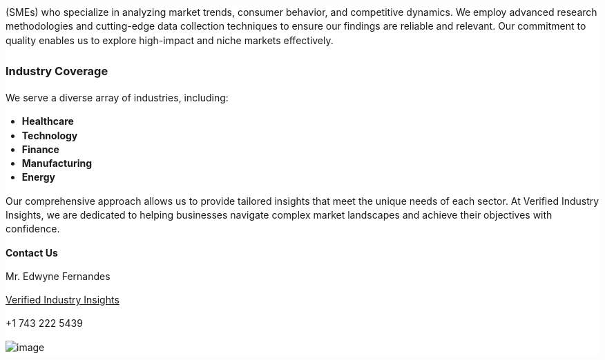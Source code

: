 (SMEs) who specialize in analyzing market trends, consumer behavior, and competitive dynamics. We employ advanced research methodologies and cutting-edge data collection techniques to ensure our findings are reliable and relevant. Our commitment to quality enables us to explore high-impact and niche markets effectively.</p><h3>Industry Coverage</h3><p>We serve a diverse array of industries, including:</p><ul><li><strong>Healthcare</strong></li><li><strong>Technology</strong></li><li><strong>Finance</strong></li><li><strong>Manufacturing</strong></li><li><strong>Energy</strong></li></ul><p>Our comprehensive approach allows us to provide tailored insights that meet the unique needs of each sector. At Verified Industry Insights, we are dedicated to helping businesses navigate complex market landscapes and achieve their objectives with confidence.</p><p><strong>Contact Us</strong></p><p>Mr. Edwyne Fernandes</p><p><a href="https://www.verifiedindustryinsights.com/">Verified Industry Insights</a></p><p>+1 743 222 5439</p>
![image](https://github.com/user-attachments/assets/bb95e3fd-8759-4f0c-a2b0-e0cc21a66c6b)
